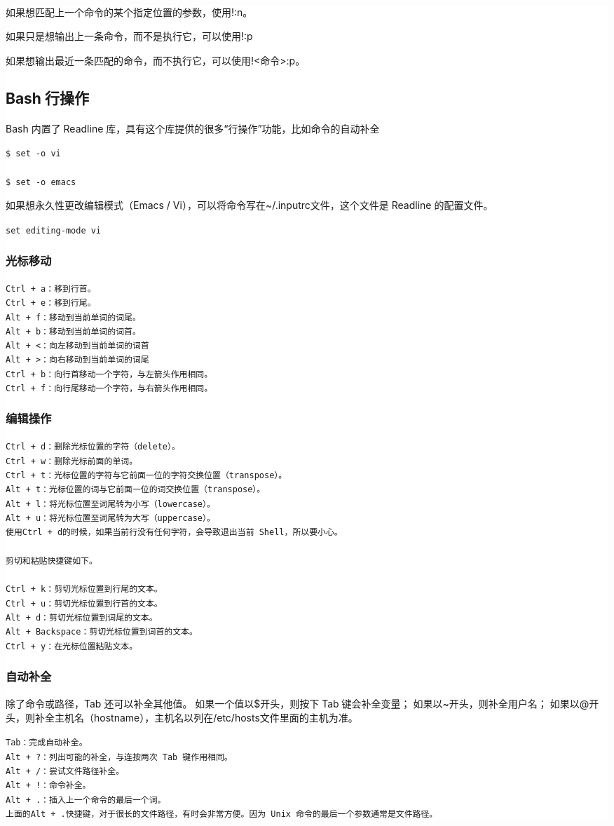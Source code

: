 如果想匹配上一个命令的某个指定位置的参数，使用!:n。

如果只是想输出上一条命令，而不是执行它，可以使用!:p

如果想输出最近一条匹配的命令，而不执行它，可以使用!<命令>:p。

## Bash 行操作
Bash 内置了 Readline 库，具有这个库提供的很多“行操作”功能，比如命令的自动补全
```commandline
$ set -o vi

$ set -o emacs
```
如果想永久性更改编辑模式（Emacs / Vi），可以将命令写在~/.inputrc文件，这个文件是 Readline 的配置文件。
````
set editing-mode vi
````
### 光标移动
```commandline
Ctrl + a：移到行首。
Ctrl + e：移到行尾。
Alt + f：移动到当前单词的词尾。
Alt + b：移动到当前单词的词首。
Alt + <：向左移动到当前单词的词首
Alt + >：向右移动到当前单词的词尾
Ctrl + b：向行首移动一个字符，与左箭头作用相同。
Ctrl + f：向行尾移动一个字符，与右箭头作用相同。
```

### 编辑操作
```commandline
Ctrl + d：删除光标位置的字符（delete）。
Ctrl + w：删除光标前面的单词。
Ctrl + t：光标位置的字符与它前面一位的字符交换位置（transpose）。
Alt + t：光标位置的词与它前面一位的词交换位置（transpose）。
Alt + l：将光标位置至词尾转为小写（lowercase）。
Alt + u：将光标位置至词尾转为大写（uppercase）。
使用Ctrl + d的时候，如果当前行没有任何字符，会导致退出当前 Shell，所以要小心。

剪切和粘贴快捷键如下。

Ctrl + k：剪切光标位置到行尾的文本。
Ctrl + u：剪切光标位置到行首的文本。
Alt + d：剪切光标位置到词尾的文本。
Alt + Backspace：剪切光标位置到词首的文本。
Ctrl + y：在光标位置粘贴文本。
```
### 自动补全
除了命令或路径，Tab 还可以补全其他值。
如果一个值以$开头，则按下 Tab 键会补全变量；
如果以~开头，则补全用户名；
如果以@开头，则补全主机名（hostname），主机名以列在/etc/hosts文件里面的主机为准。
```commandline
Tab：完成自动补全。
Alt + ?：列出可能的补全，与连按两次 Tab 键作用相同。
Alt + /：尝试文件路径补全。
Alt + !：命令补全。
Alt + .：插入上一个命令的最后一个词。
上面的Alt + .快捷键，对于很长的文件路径，有时会非常方便。因为 Unix 命令的最后一个参数通常是文件路径。

```
